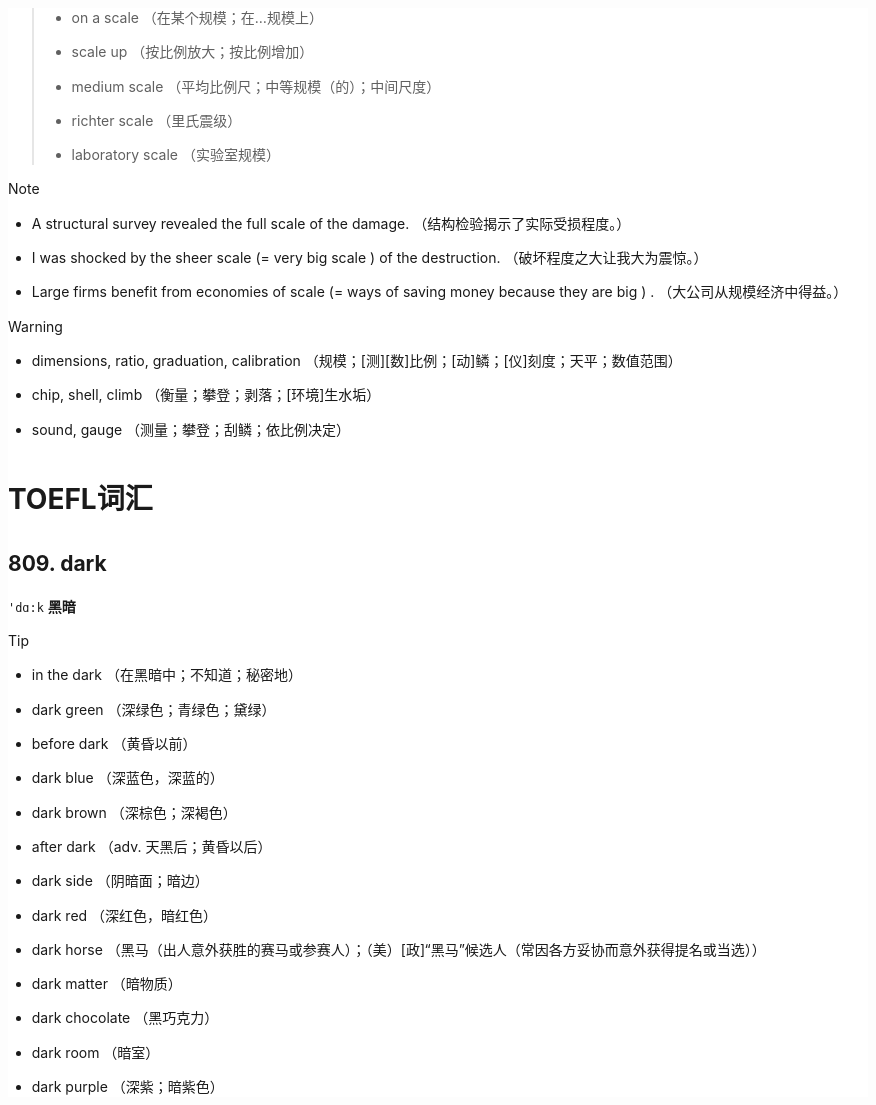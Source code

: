 >
> - on a scale （在某个规模；在…规模上）
>
> - scale up （按比例放大；按比例增加）
>
> - medium scale （平均比例尺；中等规模（的）；中间尺度）
>
> - richter scale （里氏震级）
>
> - laboratory scale （实验室规模）
>

> [!NOTE]
>
> - A structural survey revealed the full scale of the damage. （结构检验揭示了实际受损程度。）
>
> - I was shocked by the sheer scale (= very big scale ) of the destruction. （破坏程度之大让我大为震惊。）
>
> - Large firms benefit from economies of scale (= ways of saving money because they are big ) . （大公司从规模经济中得益。）
>

> [!WARNING]
>
> - dimensions, ratio, graduation, calibration （规模；[测][数]比例；[动]鳞；[仪]刻度；天平；数值范围）
>
> - chip, shell, climb （衡量；攀登；剥落；[环境]生水垢）
>
> - sound, gauge （测量；攀登；刮鳞；依比例决定）
>

# TOEFL词汇

## 809. dark

`'dɑ:k`  **黑暗**

> [!TIP]
>
> - in the dark （在黑暗中；不知道；秘密地）
>
> - dark green （深绿色；青绿色；黛绿）
>
> - before dark （黄昏以前）
>
> - dark blue （深蓝色，深蓝的）
>
> - dark brown （深棕色；深褐色）
>
> - after dark （adv. 天黑后；黄昏以后）
>
> - dark side （阴暗面；暗边）
>
> - dark red （深红色，暗红色）
>
> - dark horse （黑马（出人意外获胜的赛马或参赛人）；（美）[政]“黑马”候选人（常因各方妥协而意外获得提名或当选））
>
> - dark matter （暗物质）
>
> - dark chocolate （黑巧克力）
>
> - dark room （暗室）
>
> - dark purple （深紫；暗紫色）